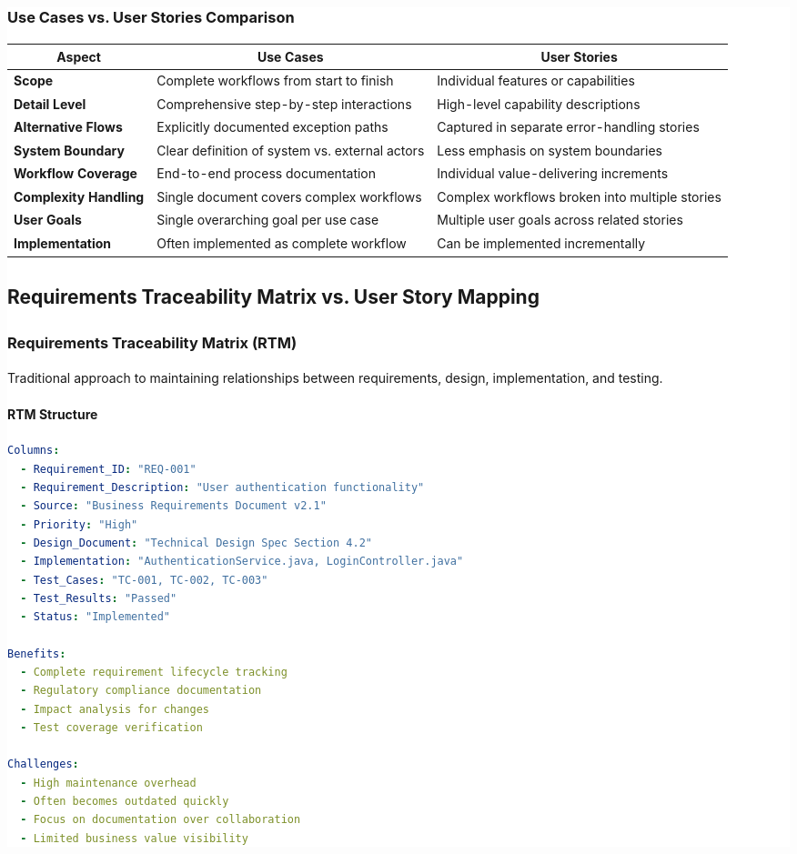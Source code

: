 ### Use Cases vs. User Stories Comparison

| Aspect | Use Cases | User Stories |
|--------|-----------|--------------|
| **Scope** | Complete workflows from start to finish | Individual features or capabilities |
| **Detail Level** | Comprehensive step-by-step interactions | High-level capability descriptions |
| **Alternative Flows** | Explicitly documented exception paths | Captured in separate error-handling stories |
| **System Boundary** | Clear definition of system vs. external actors | Less emphasis on system boundaries |
| **Workflow Coverage** | End-to-end process documentation | Individual value-delivering increments |
| **Complexity Handling** | Single document covers complex workflows | Complex workflows broken into multiple stories |
| **User Goals** | Single overarching goal per use case | Multiple user goals across related stories |
| **Implementation** | Often implemented as complete workflow | Can be implemented incrementally |

## Requirements Traceability Matrix vs. User Story Mapping

### Requirements Traceability Matrix (RTM)
Traditional approach to maintaining relationships between requirements, design, implementation, and testing.

#### RTM Structure
```yaml
Columns:
  - Requirement_ID: "REQ-001"
  - Requirement_Description: "User authentication functionality"
  - Source: "Business Requirements Document v2.1"
  - Priority: "High"
  - Design_Document: "Technical Design Spec Section 4.2"
  - Implementation: "AuthenticationService.java, LoginController.java"
  - Test_Cases: "TC-001, TC-002, TC-003"
  - Test_Results: "Passed"
  - Status: "Implemented"

Benefits:
  - Complete requirement lifecycle tracking
  - Regulatory compliance documentation
  - Impact analysis for changes
  - Test coverage verification

Challenges:
  - High maintenance overhead
  - Often becomes outdated quickly
  - Focus on documentation over collaboration
  - Limited business value visibility
```
